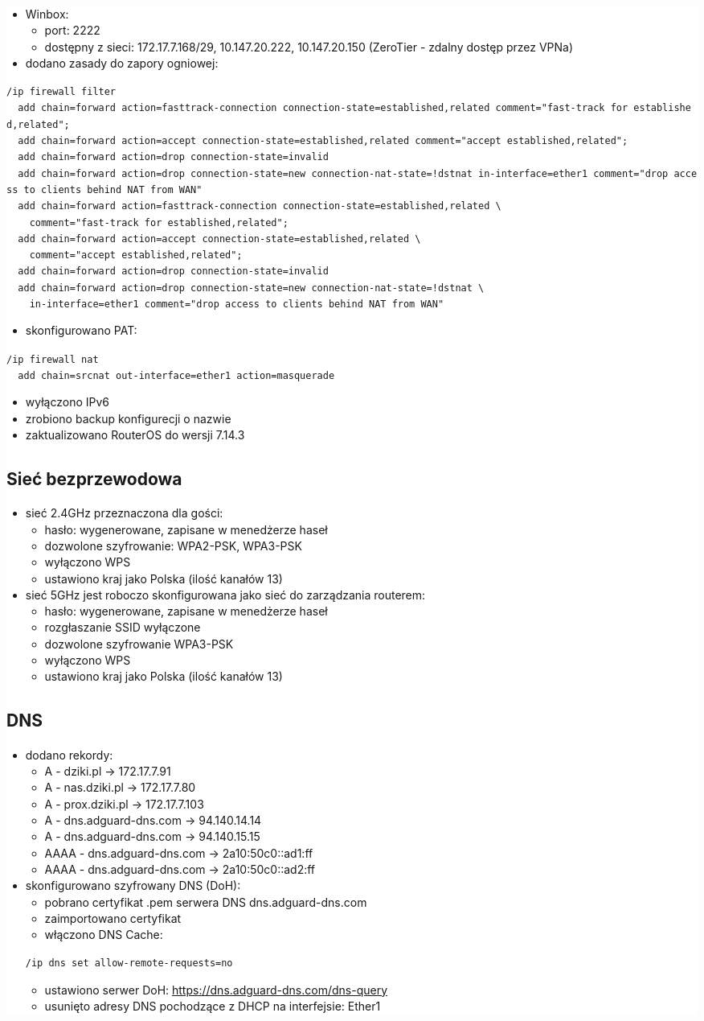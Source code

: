 - Winbox:
    - port: 2222 
    - dostępny z sieci: 172.17.7.168/29, 10.147.20.222, 10.147.20.150 (ZeroTier - zdalny dostęp przez VPNa)
- dodano zasady do zapory ogniowej:
```mikrotik
/ip firewall filter
  add chain=forward action=fasttrack-connection connection-state=established,related comment="fast-track for established,related";
  add chain=forward action=accept connection-state=established,related comment="accept established,related";
  add chain=forward action=drop connection-state=invalid
  add chain=forward action=drop connection-state=new connection-nat-state=!dstnat in-interface=ether1 comment="drop access to clients behind NAT from WAN"
  add chain=forward action=fasttrack-connection connection-state=established,related \
    comment="fast-track for established,related";
  add chain=forward action=accept connection-state=established,related \
    comment="accept established,related";
  add chain=forward action=drop connection-state=invalid
  add chain=forward action=drop connection-state=new connection-nat-state=!dstnat \
    in-interface=ether1 comment="drop access to clients behind NAT from WAN"
```
- skonfigurowano PAT:
```mikrotik
/ip firewall nat
  add chain=srcnat out-interface=ether1 action=masquerade
```
- wyłączono IPv6
- zrobiono backup konfigurecji o nazwie
- zaktualizowano RouterOS do wersji 7.14.3

## Sieć bezprzewodowa

- sieć 2.4GHz przeznaczona dla gości:
    - hasło: wygenerowane, zapisane w menedżerze haseł
    - dozwolone szyfrowanie: WPA2-PSK, WPA3-PSK 
    - wyłączono WPS
    - ustawiono kraj jako Polska (ilość kanałów 13)
- sieć 5GHz jest roboczo skonfigurowana jako sieć do zarządzania routerem:
    - hasło: wygenerowane, zapisane w menedżerze haseł
    - rozgłaszanie SSID wyłączone
    - dozwolone szyfrowanie WPA3-PSK 
    - wyłączono WPS
    - ustawiono kraj jako Polska (ilość kanałów 13)

## DNS

- dodano rekordy:
    - A - dziki.pl -> 172.17.7.91
    - A - nas.dziki.pl -> 172.17.7.80
    - A - prox.dziki.pl -> 172.17.7.103
    - A - dns.adguard-dns.com -> 94.140.14.14
    - A - dns.adguard-dns.com -> 94.140.15.15
    - AAAA - dns.adguard-dns.com -> 2a10:50c0::ad1:ff
    - AAAA - dns.adguard-dns.com -> 2a10:50c0::ad2:ff
- skonfigurowano szyfrowany DNS (DoH):
    - pobrano certyfikat .pem serwera DNS dns.adguard-dns.com
    - zaimportowano certyfikat
    - włączono DNS Cache:
    ```mikrotik
    /ip dns set allow-remote-requests=no
    ```
    - ustawiono serwer DoH: https://dns.adguard-dns.com/dns-query
    - usunięto adresy DNS pochodzące z DHCP na interfejsie: Ether1